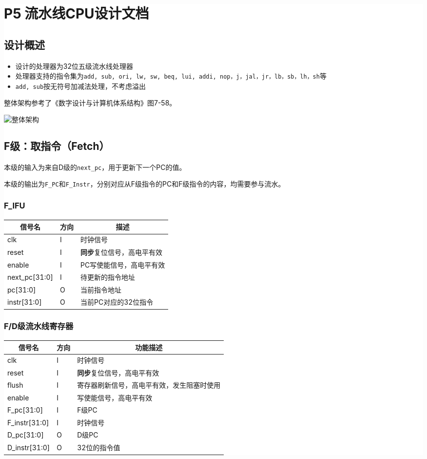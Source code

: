 # P5 流水线CPU设计文档

## 设计概述

- 设计的处理器为32位五级流水线处理器
- 处理器支持的指令集为`add, sub, ori, lw, sw, beq, lui, addi, nop，j，jal，jr，lb，sb，lh，sh`等
- `add, sub`按无符号加减法处理，不考虑溢出

整体架构参考了《数字设计与计算机体系结构》图7-58。

![整体架构](https://pic.imgdb.cn/item/654cc27dc458853aef789452.png)

## F级：取指令（Fetch）

本级的输入为来自D级的`next_pc`，用于更新下一个PC的值。

本级的输出为`F_PC`和`F_Instr`，分别对应从F级指令的PC和F级指令的内容，均需要参与流水。

### F_IFU

| 信号名        | 方向 | 描述                         |
| ------------- | ---- | ---------------------------- |
| clk           | I    | 时钟信号                     |
| reset         | I    | **同步**复位信号，高电平有效 |
| enable        | I    | PC写使能信号，高电平有效     |
| next_pc[31:0] | I    | 待更新的指令地址             |
| pc[31:0]      | O    | 当前指令地址                 |
| instr[31:0]   | O    | 当前PC对应的32位指令         |

### F/D级流水线寄存器

| 信号名        | 方向 | 功能描述                                   |
| ------------- | ---- | ------------------------------------------ |
| clk           | I    | 时钟信号                                   |
| reset         | I    | **同步**复位信号，高电平有效               |
| flush         | I    | 寄存器刷新信号，高电平有效，发生阻塞时使用 |
| enable        | I    | 写使能信号，高电平有效                     |
| F_pc[31:0]    | I    | F级PC                                      |
| F_instr[31:0] | I    | 时钟信号                                   |
| D_pc[31:0]    | O    | D级PC                                      |
| D_instr[31:0] | O    | 32位的指令值                               |
